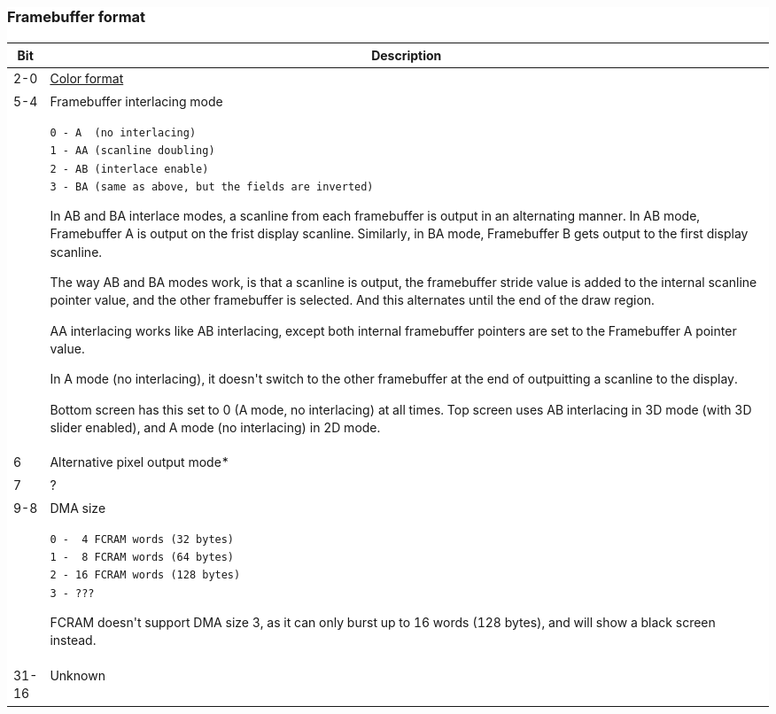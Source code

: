 ### Framebuffer format

<table>
<thead>
<tr class="header">
<th>Bit</th>
<th>Description</th>
</tr>
</thead>
<tbody>
<tr class="odd">
<td>2-0</td>
<td><a href="#framebuffer_color_formats" title="wikilink">Color
format</a></td>
</tr>
<tr class="even">
<td>5-4</td>
<td>Framebuffer interlacing mode</p>
<p><code>0 - A  (no interlacing)</code><br />
<code>1 - AA (scanline doubling)</code><br />
<code>2 - AB (interlace enable)</code><br />
<code>3 - BA (same as above, but the fields are inverted)</code></p>
<p>In AB and BA interlace modes, a scanline from each framebuffer is
output in an alternating manner. In AB mode, Framebuffer A is output on
the frist display scanline. Similarly, in BA mode, Framebuffer B gets
output to the first display scanline.</p>
<p>The way AB and BA modes work, is that a scanline is output, the
framebuffer stride value is added to the internal scanline pointer
value, and the other framebuffer is selected. And this alternates until
the end of the draw region.</p>
<p>AA interlacing works like AB interlacing, except both internal
framebuffer pointers are set to the Framebuffer A pointer value.</p>
<p>In A mode (no interlacing), it doesn't switch to the other
framebuffer at the end of outpuitting a scanline to the display.</p>
<p>Bottom screen has this set to 0 (A mode, no interlacing) at all
times. Top screen uses AB interlacing in 3D mode (with 3D slider
enabled), and A mode (no interlacing) in 2D mode.</td>
</tr>
<tr class="odd">
<td>6</td>
<td>Alternative pixel output mode*</td>
</tr>
<tr class="even">
<td>7</td>
<td>?</td>
</tr>
<tr class="odd">
<td>9-8</td>
<td>DMA size</p>
<p><code>0 -  4 FCRAM words (32 bytes)</code><br />
<code>1 -  8 FCRAM words (64 bytes)</code><br />
<code>2 - 16 FCRAM words (128 bytes)</code><br />
<code>3 - ???</code></p>
<p>FCRAM doesn't support DMA size 3, as it can only burst up to 16 words
(128 bytes), and will show a black screen instead.</td>
</tr>
<tr class="even">
<td>31-16</td>
<td>Unknown</td>
</tr>
</tbody>
</table>
